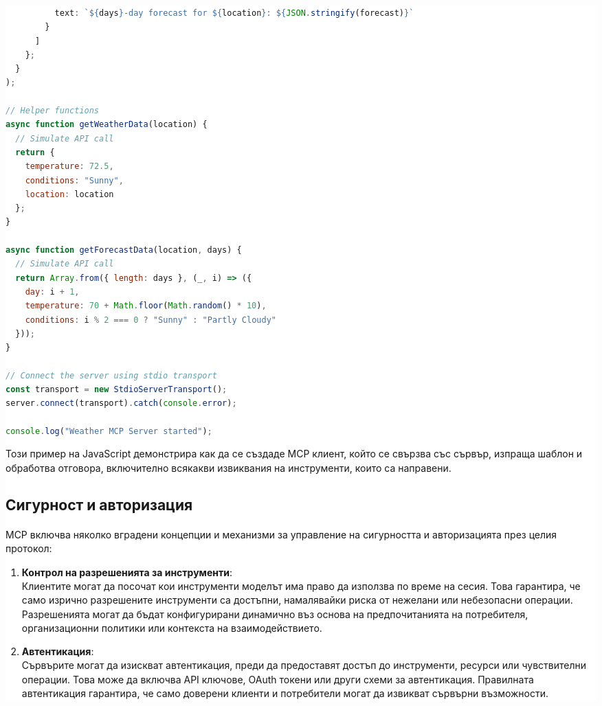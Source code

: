 ```javascript
          text: `${days}-day forecast for ${location}: ${JSON.stringify(forecast)}` 
        }
      ]
    };
  }
);

// Helper functions
async function getWeatherData(location) {
  // Simulate API call
  return {
    temperature: 72.5,
    conditions: "Sunny",
    location: location
  };
}

async function getForecastData(location, days) {
  // Simulate API call
  return Array.from({ length: days }, (_, i) => ({
    day: i + 1,
    temperature: 70 + Math.floor(Math.random() * 10),
    conditions: i % 2 === 0 ? "Sunny" : "Partly Cloudy"
  }));
}

// Connect the server using stdio transport
const transport = new StdioServerTransport();
server.connect(transport).catch(console.error);

console.log("Weather MCP Server started");
```

Този пример на JavaScript демонстрира как да се създаде MCP клиент, който се свързва със сървър, изпраща шаблон и обработва отговора, включително всякакви извиквания на инструменти, които са направени.

## Сигурност и авторизация

MCP включва няколко вградени концепции и механизми за управление на сигурността и авторизацията през целия протокол:

1. **Контрол на разрешенията за инструменти**:  
   Клиентите могат да посочат кои инструменти моделът има право да използва по време на сесия. Това гарантира, че само изрично разрешените инструменти са достъпни, намалявайки риска от нежелани или небезопасни операции. Разрешенията могат да бъдат конфигурирани динамично въз основа на предпочитанията на потребителя, организационни политики или контекста на взаимодействието.

2. **Автентикация**:  
   Сървърите могат да изискват автентикация, преди да предоставят достъп до инструменти, ресурси или чувствителни операции. Това може да включва API ключове, OAuth токени или други схеми за автентикация. Правилната автентикация гарантира, че само доверени клиенти и потребители могат да извикват сървърни възможности.
